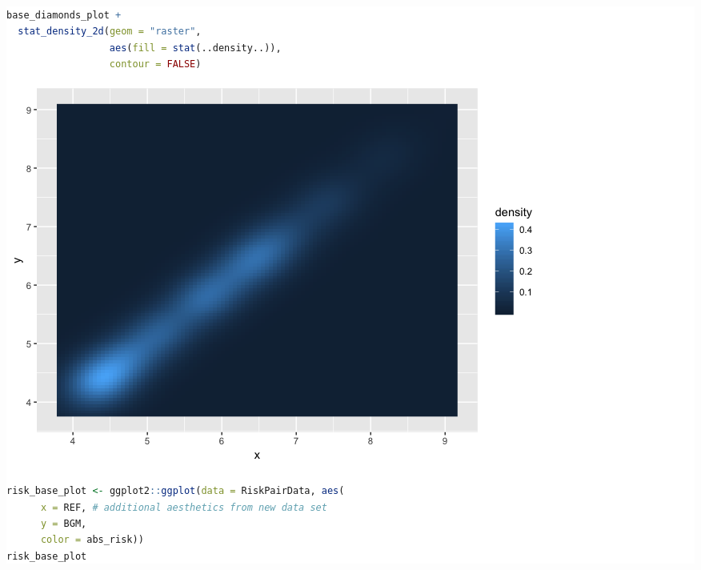 
``` r
base_diamonds_plot + 
  stat_density_2d(geom = "raster", 
                  aes(fill = stat(..density..)), 
                  contour = FALSE)
```

![](seg-ggplot2_files/figure-gfm/raster-image-1.png)

``` r
risk_base_plot <- ggplot2::ggplot(data = RiskPairData, aes(
      x = REF, # additional aesthetics from new data set
      y = BGM,
      color = abs_risk))
risk_base_plot
```
